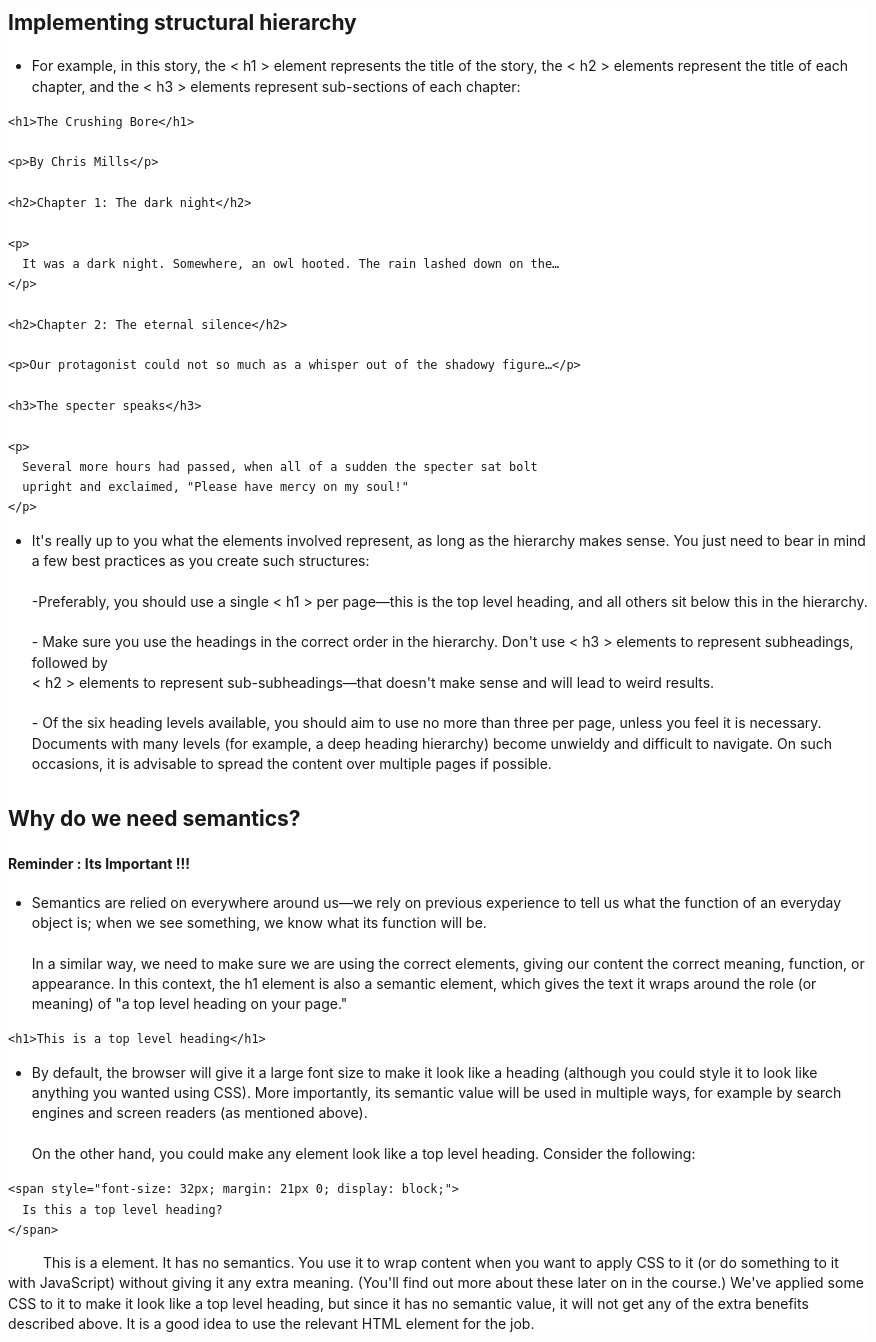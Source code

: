 ## Implementing structural hierarchy
- For example, in this story, the < h1 > element represents the title of the story, the < h2 > elements represent the title of each chapter, and the < h3 > elements represent sub-sections of each chapter:
```
<h1>The Crushing Bore</h1>

<p>By Chris Mills</p>

<h2>Chapter 1: The dark night</h2>

<p>
  It was a dark night. Somewhere, an owl hooted. The rain lashed down on the…
</p>

<h2>Chapter 2: The eternal silence</h2>

<p>Our protagonist could not so much as a whisper out of the shadowy figure…</p>

<h3>The specter speaks</h3>

<p>
  Several more hours had passed, when all of a sudden the specter sat bolt
  upright and exclaimed, "Please have mercy on my soul!"
</p>
```
- It's really up to you what the elements involved represent, as long as the hierarchy makes sense. You just need to bear in mind a few best practices as you create such structures:<br><br> -Preferably, you should use a single < h1 > per page—this is the top level heading, and all others sit below this in the hierarchy. <br><br> - Make sure you use the headings in the correct order in the hierarchy. Don't use < h3 > elements to represent subheadings, followed by<br> < h2 > elements to represent sub-subheadings—that doesn't make sense and will lead to weird results. <br><br> - Of the six heading levels available, you should aim to use no more than three per page, unless you feel it is necessary. Documents with many levels (for example, a deep heading hierarchy) become unwieldy and difficult to navigate. On such occasions, it is advisable to spread the content over multiple pages if possible.

## Why do we need semantics?
#### Reminder : Its Important !!!
- Semantics are relied on everywhere around us—we rely on previous experience to tell us what the function of an everyday object is; when we see something, we know what its function will be. <br><br> In a similar way, we need to make sure we are using the correct elements, giving our content the correct meaning, function, or appearance. In this context, the h1 element is also a semantic element, which gives the text it wraps around the role (or meaning) of "a top level heading on your page."
```
<h1>This is a top level heading</h1>
```
- By default, the browser will give it a large font size to make it look like a heading (although you could style it to look like anything you wanted using CSS). More importantly, its semantic value will be used in multiple ways, for example by search engines and screen readers (as mentioned above). <br><br>On the other hand, you could make any element look like a top level heading. Consider the following:
```
<span style="font-size: 32px; margin: 21px 0; display: block;">
  Is this a top level heading?
</span>
```
&ensp;&ensp;&ensp;&ensp;&ensp;This is a <span> element. It has no semantics. You use it to wrap content when you want to apply CSS to it (or do something to it with JavaScript) without giving it any extra meaning. (You'll find out more about these later on in the course.) We've applied some CSS to it to make it look like a top level heading, but since it has no semantic value, it will not get any of the extra benefits described above. It is a good idea to use the relevant HTML element for the job.